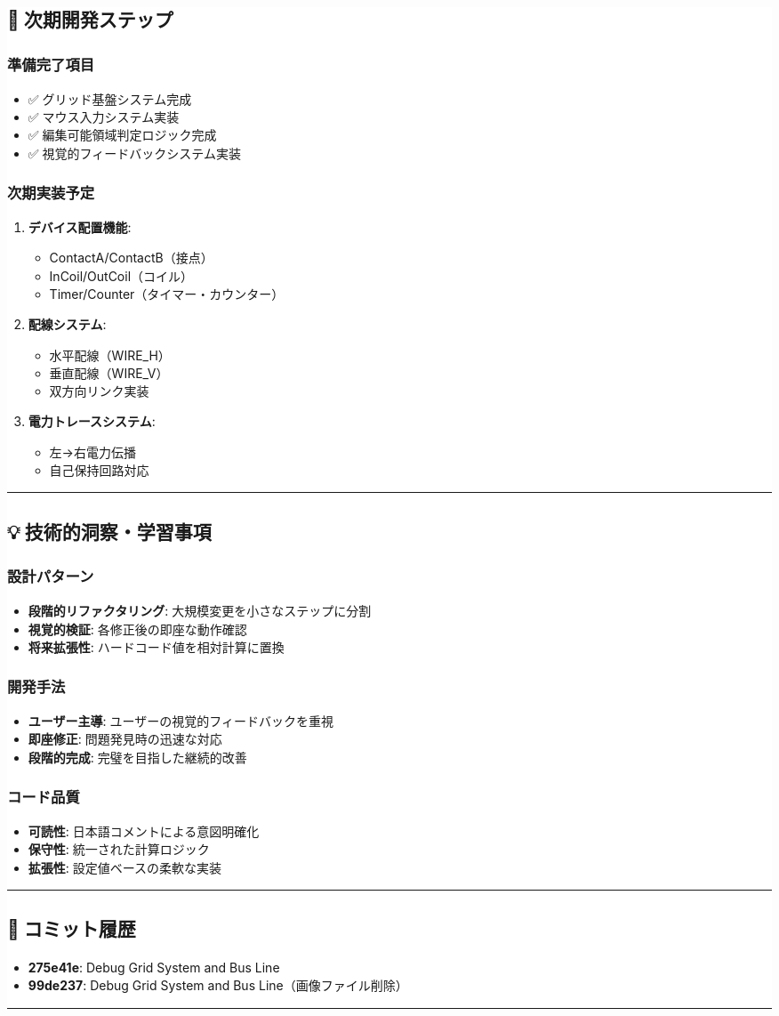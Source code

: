 
## 🎯 次期開発ステップ

### 準備完了項目
- ✅ グリッド基盤システム完成
- ✅ マウス入力システム実装
- ✅ 編集可能領域判定ロジック完成
- ✅ 視覚的フィードバックシステム実装

### 次期実装予定
1. **デバイス配置機能**:
   - ContactA/ContactB（接点）
   - InCoil/OutCoil（コイル）
   - Timer/Counter（タイマー・カウンター）

2. **配線システム**:
   - 水平配線（WIRE_H）
   - 垂直配線（WIRE_V）
   - 双方向リンク実装

3. **電力トレースシステム**:
   - 左→右電力伝播
   - 自己保持回路対応

---

## 💡 技術的洞察・学習事項

### 設計パターン
- **段階的リファクタリング**: 大規模変更を小さなステップに分割
- **視覚的検証**: 各修正後の即座な動作確認
- **将来拡張性**: ハードコード値を相対計算に置換

### 開発手法
- **ユーザー主導**: ユーザーの視覚的フィードバックを重視
- **即座修正**: 問題発見時の迅速な対応
- **段階的完成**: 完璧を目指した継続的改善

### コード品質
- **可読性**: 日本語コメントによる意図明確化
- **保守性**: 統一された計算ロジック
- **拡張性**: 設定値ベースの柔軟な実装

---

## 📝 コミット履歴
- **275e41e**: Debug Grid System and Bus Line
- **99de237**: Debug Grid System and Bus Line（画像ファイル削除）

---
